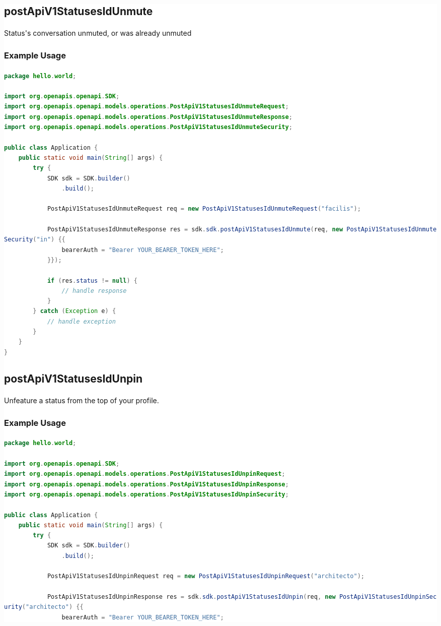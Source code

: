 ## postApiV1StatusesIdUnmute

Status's conversation unmuted, or was already unmuted

### Example Usage

```java
package hello.world;

import org.openapis.openapi.SDK;
import org.openapis.openapi.models.operations.PostApiV1StatusesIdUnmuteRequest;
import org.openapis.openapi.models.operations.PostApiV1StatusesIdUnmuteResponse;
import org.openapis.openapi.models.operations.PostApiV1StatusesIdUnmuteSecurity;

public class Application {
    public static void main(String[] args) {
        try {
            SDK sdk = SDK.builder()
                .build();

            PostApiV1StatusesIdUnmuteRequest req = new PostApiV1StatusesIdUnmuteRequest("facilis");            

            PostApiV1StatusesIdUnmuteResponse res = sdk.sdk.postApiV1StatusesIdUnmute(req, new PostApiV1StatusesIdUnmuteSecurity("in") {{
                bearerAuth = "Bearer YOUR_BEARER_TOKEN_HERE";
            }});

            if (res.status != null) {
                // handle response
            }
        } catch (Exception e) {
            // handle exception
        }
    }
}
```

## postApiV1StatusesIdUnpin

Unfeature a status from the top of your profile.

### Example Usage

```java
package hello.world;

import org.openapis.openapi.SDK;
import org.openapis.openapi.models.operations.PostApiV1StatusesIdUnpinRequest;
import org.openapis.openapi.models.operations.PostApiV1StatusesIdUnpinResponse;
import org.openapis.openapi.models.operations.PostApiV1StatusesIdUnpinSecurity;

public class Application {
    public static void main(String[] args) {
        try {
            SDK sdk = SDK.builder()
                .build();

            PostApiV1StatusesIdUnpinRequest req = new PostApiV1StatusesIdUnpinRequest("architecto");            

            PostApiV1StatusesIdUnpinResponse res = sdk.sdk.postApiV1StatusesIdUnpin(req, new PostApiV1StatusesIdUnpinSecurity("architecto") {{
                bearerAuth = "Bearer YOUR_BEARER_TOKEN_HERE";
```